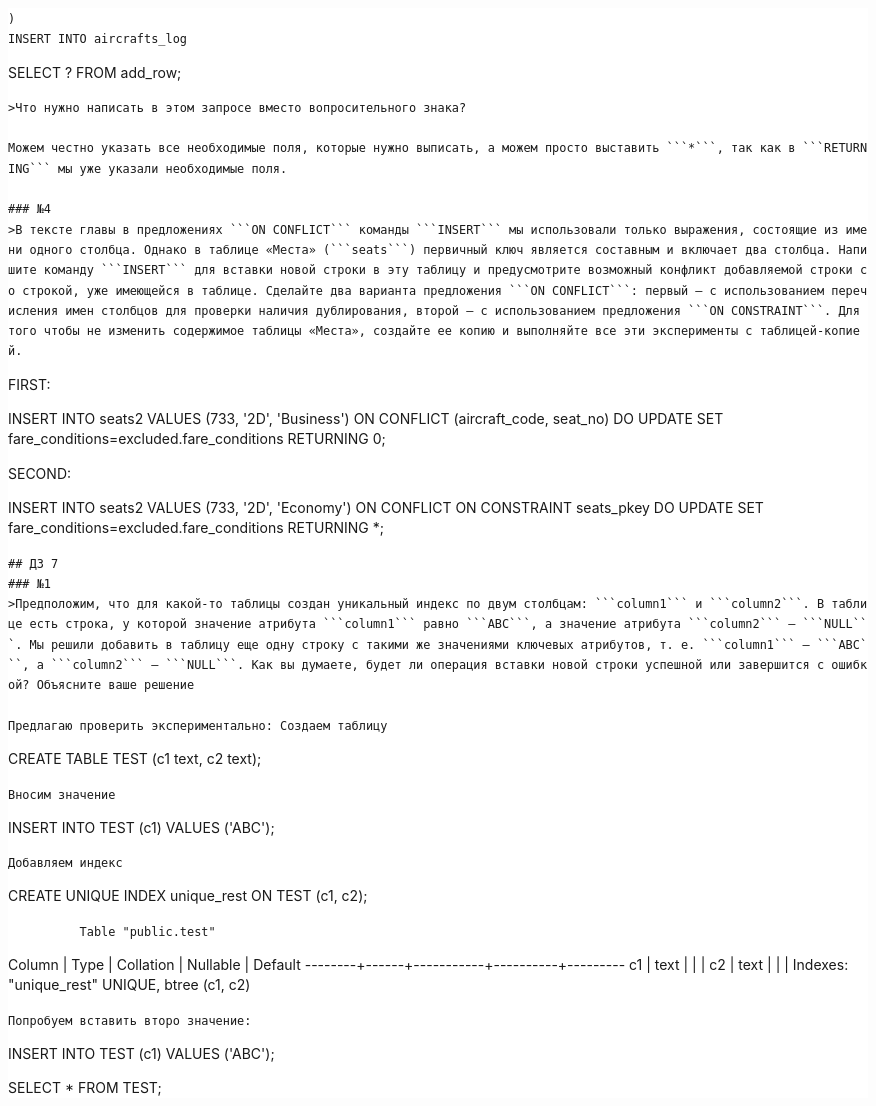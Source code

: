     )
    INSERT INTO aircrafts_log
SELECT ? FROM add_row;
```
>Что нужно написать в этом запросе вместо вопросительного знака?

Можем честно указать все необходимые поля, которые нужно выписать, а можем просто выставить ```*```, так как в ```RETURNING``` мы уже указали необходимые поля.

### №4
>В тексте главы в предложениях ```ON CONFLICT``` команды ```INSERT``` мы использовали только выражения, состоящие из имени одного столбца. Однако в таблице «Места» (```seats```) первичный ключ является составным и включает два столбца. Напишите команду ```INSERT``` для вставки новой строки в эту таблицу и предусмотрите возможный конфликт добавляемой строки со строкой, уже имеющейся в таблице. Сделайте два варианта предложения ```ON CONFLICT```: первый — с использованием перечисления имен столбцов для проверки наличия дублирования, второй — с использованием предложения ```ON CONSTRAINT```. Для того чтобы не изменить содержимое таблицы «Места», создайте ее копию и выполняйте все эти эксперименты с таблицей-копией.
```
FIRST:

INSERT INTO seats2 VALUES (733, '2D', 'Business')
ON CONFLICT (aircraft_code, seat_no) DO UPDATE SET
fare_conditions=excluded.fare_conditions RETURNING 0;
```
```
SECOND:

INSERT INTO seats2 VALUES (733, '2D', 'Economy')
ON CONFLICT ON CONSTRAINT seats_pkey
DO UPDATE SET fare_conditions=excluded.fare_conditions RETURNING *;
```
## ДЗ 7
### №1
>Предположим, что для какой-то таблицы создан уникальный индекс по двум столбцам: ```column1``` и ```column2```. В таблице есть строка, у которой значение атрибута ```column1``` равно ```ABC```, а значение атрибута ```column2``` — ```NULL```. Мы решили добавить в таблицу еще одну строку с такими же значениями ключевых атрибутов, т. е. ```column1``` — ```ABC```, а ```column2``` — ```NULL```. Как вы думаете, будет ли операция вставки новой строки успешной или завершится с ошибкой? Объясните ваше решение

Предлагаю проверить экспериментально: Создаем таблицу 
```
CREATE TABLE TEST (c1 text, c2 text);
```
Вносим значение 
```
INSERT INTO TEST (c1) VALUES ('ABC'); 
```
Добавляем индекс 
```
CREATE UNIQUE INDEX unique_rest ON TEST (c1, c2);
```
```
              Table "public.test"
 Column | Type | Collation | Nullable | Default 
--------+------+-----------+----------+---------
 c1     | text |           |          | 
 c2     | text |           |          | 
Indexes:
    "unique_rest" UNIQUE, btree (c1, c2)
```
Попробуем вставить второ значение: 
```
INSERT INTO TEST (c1) VALUES ('ABC');
```
```
SELECT * FROM TEST;